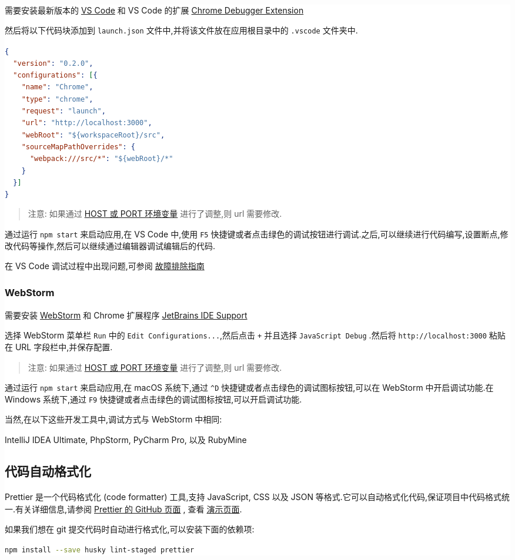 需要安装最新版本的 [VS Code](https://code.visualstudio.com) 和 VS Code 的扩展 [Chrome Debugger Extension](https://marketplace.visualstudio.com/items?itemName=msjsdiag.debugger-for-chrome)

然后将以下代码块添加到 `launch.json` 文件中,并将该文件放在应用根目录中的 `.vscode` 文件夹中.

```json
{
  "version": "0.2.0",
  "configurations": [{
    "name": "Chrome",
    "type": "chrome",
    "request": "launch",
    "url": "http://localhost:3000",
    "webRoot": "${workspaceRoot}/src",
    "sourceMapPathOverrides": {
      "webpack:///src/*": "${webRoot}/*"
    }
  }]
}
```
>注意: 如果通过 [HOST 或 PORT 环境变量](#高级配置) 进行了调整,则 url 需要修改.

通过运行 `npm start` 来启动应用,在 VS Code 中,使用 `F5` 快捷键或者点击绿色的调试按钮进行调试.之后,可以继续进行代码编写,设置断点,修改代码等操作,然后可以继续通过编辑器调试编辑后的代码.

在 VS Code 调试过程中出现问题,可参阅 [故障排除指南](https://github.com/Microsoft/vscode-chrome-debug/blob/master/README.md#troubleshooting)

### WebStorm

需要安装 [WebStorm](https://www.jetbrains.com/webstorm/) 和 Chrome 扩展程序 [JetBrains IDE Support](https://chrome.google.com/webstore/detail/jetbrains-ide-support/hmhgeddbohgjknpmjagkdomcpobmllji)

选择 WebStorm 菜单栏 `Run` 中的 `Edit Configurations...`,然后点击 `+` 并且选择 `JavaScript Debug` .然后将 `http://localhost:3000` 粘贴在 URL 字段栏中,并保存配置.

>注意: 如果通过 [HOST 或 PORT 环境变量](#高级配置) 进行了调整,则 url 需要修改.

通过运行 `npm start` 来启动应用,在 macOS 系统下,通过 `^D` 快捷键或者点击绿色的调试图标按钮,可以在 WebStorm 中开启调试功能.在 Windows 系统下,通过 `F9` 快捷键或者点击绿色的调试图标按钮,可以开启调试功能.


当然,在以下这些开发工具中,调试方式与 WebStorm 中相同:

IntelliJ IDEA Ultimate, PhpStorm, PyCharm Pro, 以及 RubyMine

## 代码自动格式化

Prettier 是一个代码格式化 (code formatter) 工具,支持 JavaScript, CSS 以及 JSON 等格式.它可以自动格式化代码,保证项目中代码格式统一.有关详细信息,请参阅 [Prettier 的 GitHub 页面](https://github.com/prettier/prettier) , 查看 [演示页面](https://prettier.github.io/prettier/).

如果我们想在 git 提交代码时自动进行格式化,可以安装下面的依赖项:

```sh
npm install --save husky lint-staged prettier
```

